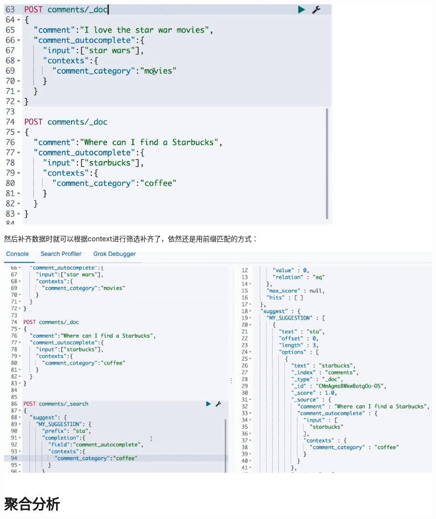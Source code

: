 ![QQ图片20221002170259](QQ图片20221002170259.png)

然后补齐数据时就可以根据context进行筛选补齐了，依然还是用前缀匹配的方式：

![QQ图片20221002170358](QQ图片20221002170358.png)

# 聚合分析
